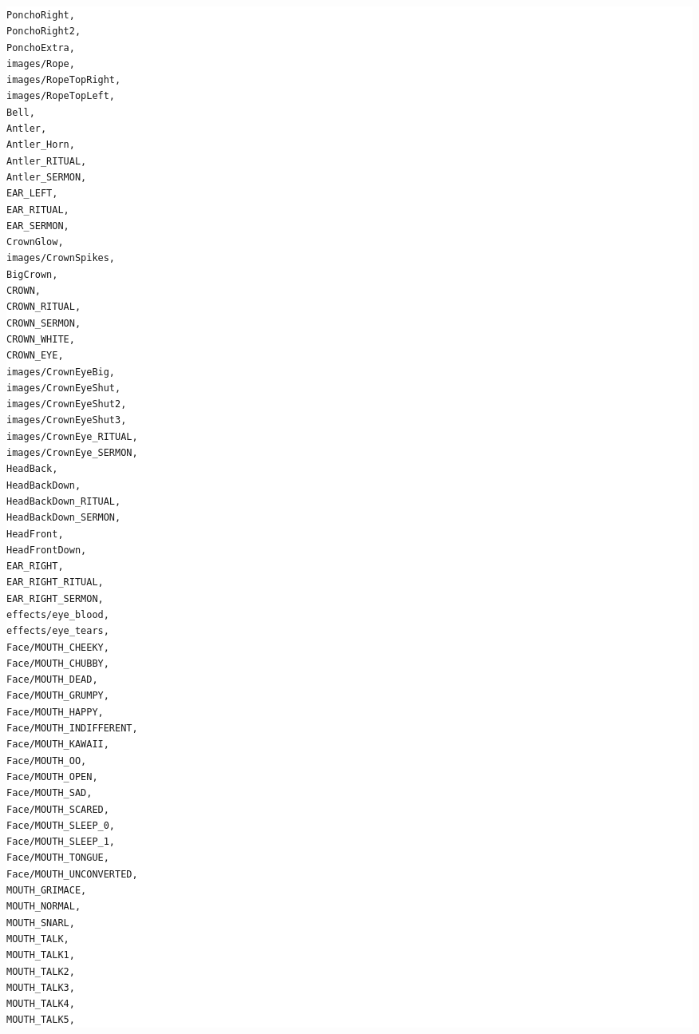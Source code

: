 ```
PonchoRight,
PonchoRight2,
PonchoExtra,
images/Rope,
images/RopeTopRight,
images/RopeTopLeft,
Bell,
Antler,
Antler_Horn,
Antler_RITUAL,
Antler_SERMON,
EAR_LEFT,
EAR_RITUAL,
EAR_SERMON,
CrownGlow,
images/CrownSpikes,
BigCrown,
CROWN,
CROWN_RITUAL,
CROWN_SERMON,
CROWN_WHITE,
CROWN_EYE,
images/CrownEyeBig,
images/CrownEyeShut,
images/CrownEyeShut2,
images/CrownEyeShut3,
images/CrownEye_RITUAL,
images/CrownEye_SERMON,
HeadBack,
HeadBackDown,
HeadBackDown_RITUAL,
HeadBackDown_SERMON,
HeadFront,
HeadFrontDown,
EAR_RIGHT,
EAR_RIGHT_RITUAL,
EAR_RIGHT_SERMON,
effects/eye_blood,
effects/eye_tears,
Face/MOUTH_CHEEKY,
Face/MOUTH_CHUBBY,
Face/MOUTH_DEAD,
Face/MOUTH_GRUMPY,
Face/MOUTH_HAPPY,
Face/MOUTH_INDIFFERENT,
Face/MOUTH_KAWAII,
Face/MOUTH_OO,
Face/MOUTH_OPEN,
Face/MOUTH_SAD,
Face/MOUTH_SCARED,
Face/MOUTH_SLEEP_0,
Face/MOUTH_SLEEP_1,
Face/MOUTH_TONGUE,
Face/MOUTH_UNCONVERTED,
MOUTH_GRIMACE,
MOUTH_NORMAL,
MOUTH_SNARL,
MOUTH_TALK,
MOUTH_TALK1,
MOUTH_TALK2,
MOUTH_TALK3,
MOUTH_TALK4,
MOUTH_TALK5,
```